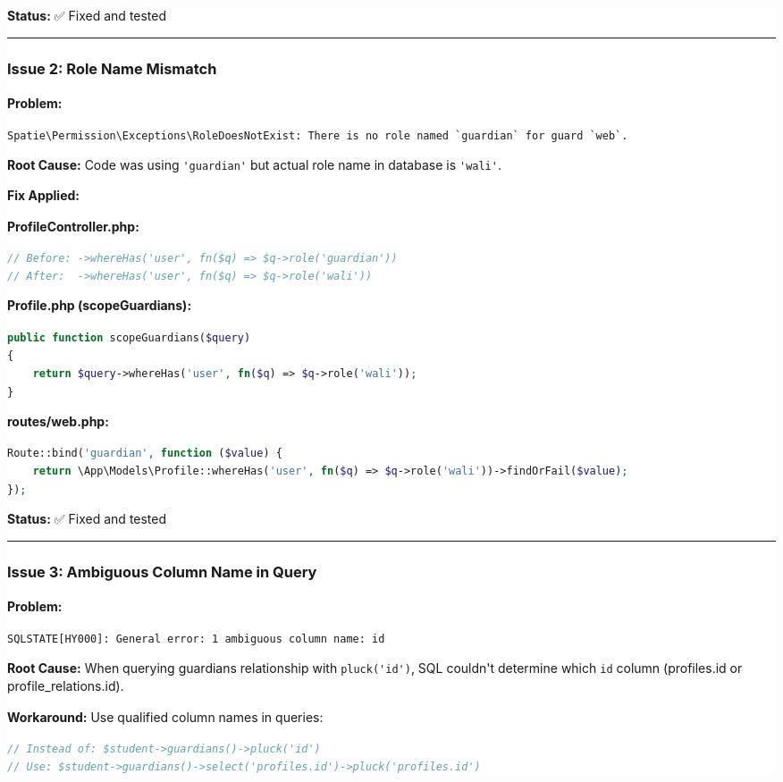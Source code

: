 **Status:** ✅ Fixed and tested

---

### **Issue 2: Role Name Mismatch**

**Problem:**
```
Spatie\Permission\Exceptions\RoleDoesNotExist: There is no role named `guardian` for guard `web`.
```

**Root Cause:**
Code was using `'guardian'` but actual role name in database is `'wali'`.

**Fix Applied:**

**ProfileController.php:**
```php
// Before: ->whereHas('user', fn($q) => $q->role('guardian'))
// After:  ->whereHas('user', fn($q) => $q->role('wali'))
```

**Profile.php (scopeGuardians):**
```php
public function scopeGuardians($query)
{
    return $query->whereHas('user', fn($q) => $q->role('wali'));
}
```

**routes/web.php:**
```php
Route::bind('guardian', function ($value) {
    return \App\Models\Profile::whereHas('user', fn($q) => $q->role('wali'))->findOrFail($value);
});
```

**Status:** ✅ Fixed and tested

---

### **Issue 3: Ambiguous Column Name in Query**

**Problem:**
```
SQLSTATE[HY000]: General error: 1 ambiguous column name: id
```

**Root Cause:**
When querying guardians relationship with `pluck('id')`, SQL couldn't determine which `id` column (profiles.id or profile_relations.id).

**Workaround:**
Use qualified column names in queries:
```php
// Instead of: $student->guardians()->pluck('id')
// Use: $student->guardians()->select('profiles.id')->pluck('profiles.id')
```
